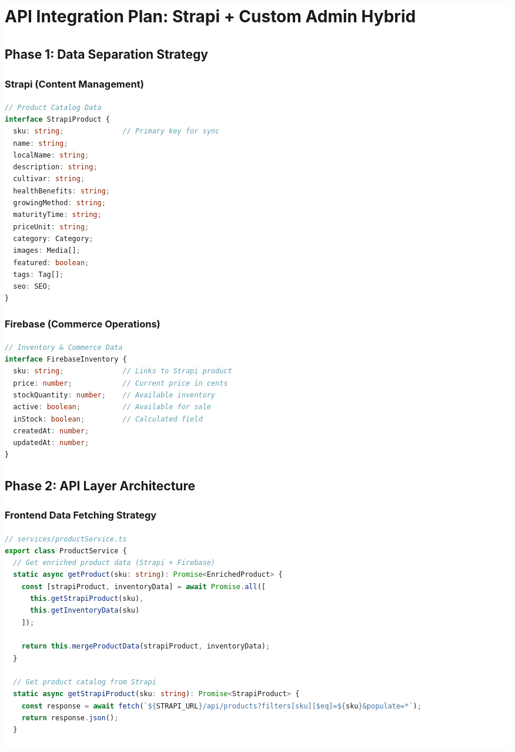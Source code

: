 # API Integration Plan: Strapi + Custom Admin Hybrid

## Phase 1: Data Separation Strategy

### Strapi (Content Management)
```typescript
// Product Catalog Data
interface StrapiProduct {
  sku: string;              // Primary key for sync
  name: string;
  localName: string;
  description: string;
  cultivar: string;
  healthBenefits: string;
  growingMethod: string;
  maturityTime: string;
  priceUnit: string;
  category: Category;
  images: Media[];
  featured: boolean;
  tags: Tag[];
  seo: SEO;
}
```

### Firebase (Commerce Operations)
```typescript
// Inventory & Commerce Data
interface FirebaseInventory {
  sku: string;              // Links to Strapi product
  price: number;            // Current price in cents
  stockQuantity: number;    // Available inventory
  active: boolean;          // Available for sale
  inStock: boolean;         // Calculated field
  createdAt: number;
  updatedAt: number;
}
```

## Phase 2: API Layer Architecture

### Frontend Data Fetching Strategy
```typescript
// services/productService.ts
export class ProductService {
  // Get enriched product data (Strapi + Firebase)
  static async getProduct(sku: string): Promise<EnrichedProduct> {
    const [strapiProduct, inventoryData] = await Promise.all([
      this.getStrapiProduct(sku),
      this.getInventoryData(sku)
    ]);
    
    return this.mergeProductData(strapiProduct, inventoryData);
  }
  
  // Get product catalog from Strapi
  static async getStrapiProduct(sku: string): Promise<StrapiProduct> {
    const response = await fetch(`${STRAPI_URL}/api/products?filters[sku][$eq]=${sku}&populate=*`);
    return response.json();
  }
  
```